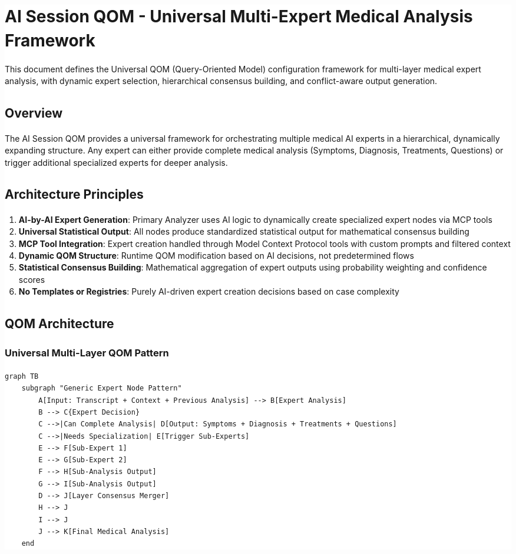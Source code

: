 # AI Session QOM - Universal Multi-Expert Medical Analysis Framework

This document defines the Universal QOM (Query-Oriented Model) configuration framework for multi-layer medical expert analysis, with dynamic expert selection, hierarchical consensus building, and conflict-aware output generation.

## Overview

The AI Session QOM provides a universal framework for orchestrating multiple medical AI experts in a hierarchical, dynamically expanding structure. Any expert can either provide complete medical analysis (Symptoms, Diagnosis, Treatments, Questions) or trigger additional specialized experts for deeper analysis.

## Architecture Principles

1. **AI-by-AI Expert Generation**: Primary Analyzer uses AI logic to dynamically create specialized expert nodes via MCP tools
2. **Universal Statistical Output**: All nodes produce standardized statistical output for mathematical consensus building
3. **MCP Tool Integration**: Expert creation handled through Model Context Protocol tools with custom prompts and filtered context
4. **Dynamic QOM Structure**: Runtime QOM modification based on AI decisions, not predetermined flows
5. **Statistical Consensus Building**: Mathematical aggregation of expert outputs using probability weighting and confidence scores
6. **No Templates or Registries**: Purely AI-driven expert creation decisions based on case complexity

## QOM Architecture

### Universal Multi-Layer QOM Pattern

```mermaid
graph TB
    subgraph "Generic Expert Node Pattern"
        A[Input: Transcript + Context + Previous Analysis] --> B[Expert Analysis]
        B --> C{Expert Decision}
        C -->|Can Complete Analysis| D[Output: Symptoms + Diagnosis + Treatments + Questions]
        C -->|Needs Specialization| E[Trigger Sub-Experts]
        E --> F[Sub-Expert 1]
        E --> G[Sub-Expert 2]
        F --> H[Sub-Analysis Output]
        G --> I[Sub-Analysis Output]
        D --> J[Layer Consensus Merger]
        H --> J
        I --> J
        J --> K[Final Medical Analysis]
    end
```

